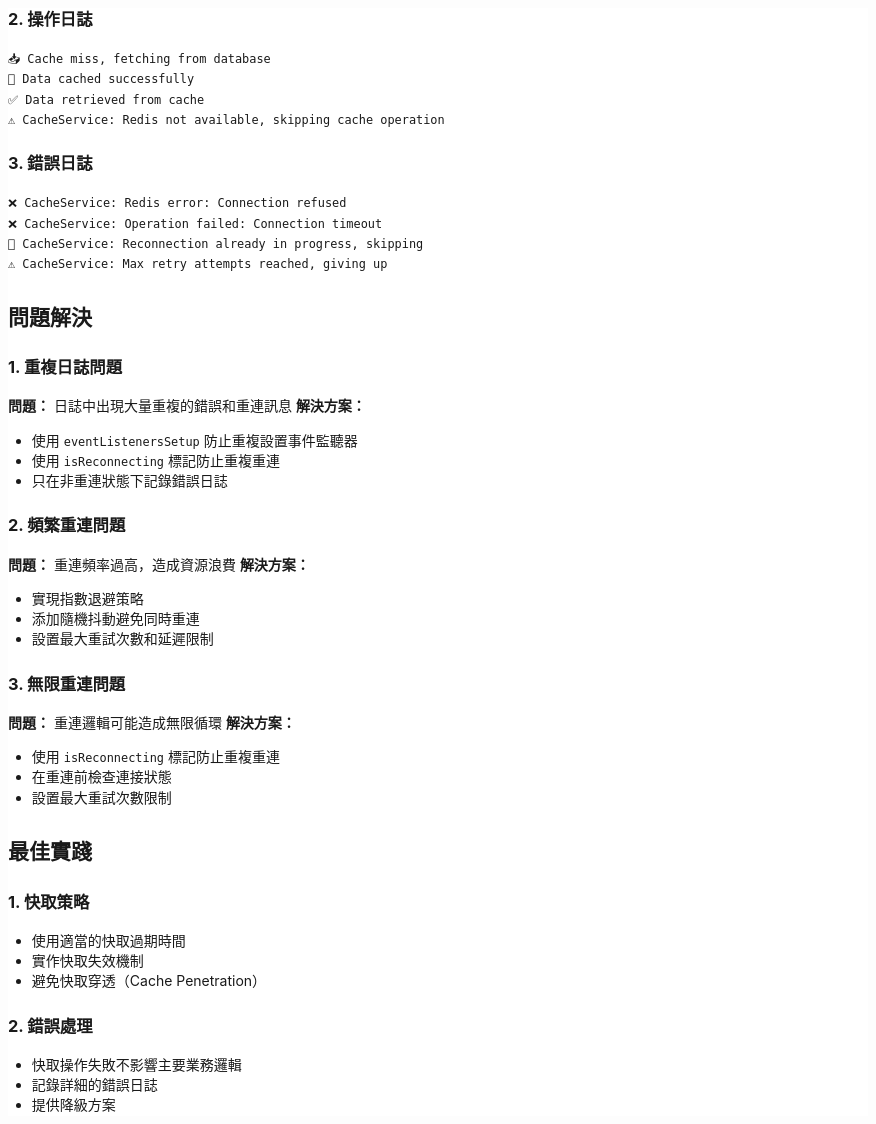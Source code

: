 ### 2. 操作日誌
```
📥 Cache miss, fetching from database
💾 Data cached successfully
✅ Data retrieved from cache
⚠️ CacheService: Redis not available, skipping cache operation
```

### 3. 錯誤日誌
```
❌ CacheService: Redis error: Connection refused
❌ CacheService: Operation failed: Connection timeout
🔄 CacheService: Reconnection already in progress, skipping
⚠️ CacheService: Max retry attempts reached, giving up
```

## 問題解決

### 1. 重複日誌問題
**問題：** 日誌中出現大量重複的錯誤和重連訊息
**解決方案：**
- 使用 `eventListenersSetup` 防止重複設置事件監聽器
- 使用 `isReconnecting` 標記防止重複重連
- 只在非重連狀態下記錄錯誤日誌

### 2. 頻繁重連問題
**問題：** 重連頻率過高，造成資源浪費
**解決方案：**
- 實現指數退避策略
- 添加隨機抖動避免同時重連
- 設置最大重試次數和延遲限制

### 3. 無限重連問題
**問題：** 重連邏輯可能造成無限循環
**解決方案：**
- 使用 `isReconnecting` 標記防止重複重連
- 在重連前檢查連接狀態
- 設置最大重試次數限制

## 最佳實踐

### 1. 快取策略
- 使用適當的快取過期時間
- 實作快取失效機制
- 避免快取穿透（Cache Penetration）

### 2. 錯誤處理
- 快取操作失敗不影響主要業務邏輯
- 記錄詳細的錯誤日誌
- 提供降級方案
